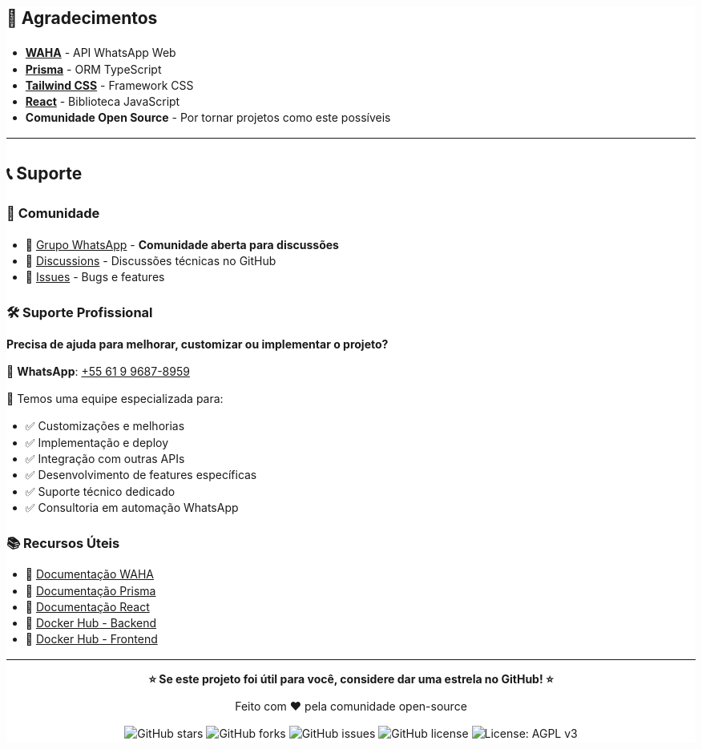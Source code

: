 
## 🙏 Agradecimentos

- **[WAHA](https://waha.devlike.pro/)** - API WhatsApp Web
- **[Prisma](https://prisma.io/)** - ORM TypeScript
- **[Tailwind CSS](https://tailwindcss.com/)** - Framework CSS
- **[React](https://reactjs.org/)** - Biblioteca JavaScript
- **Comunidade Open Source** - Por tornar projetos como este possíveis

---

## 📞 Suporte

### 💬 **Comunidade**
- 💬 [Grupo WhatsApp](https://chat.whatsapp.com/LMa44csoeoS9gMjamMpbOK) - **Comunidade aberta para discussões**
- 💬 [Discussions](https://github.com/AstraOnlineWeb/astracampaign/discussions) - Discussões técnicas no GitHub
- 🐛 [Issues](https://github.com/AstraOnlineWeb/astracampaign/issues) - Bugs e features

### 🛠️ **Suporte Profissional**
**Precisa de ajuda para melhorar, customizar ou implementar o projeto?**

📱 **WhatsApp**: [+55 61 9 9687-8959](https://wa.me/5561996878959)

💼 Temos uma equipe especializada para:
- ✅ Customizações e melhorias
- ✅ Implementação e deploy
- ✅ Integração com outras APIs
- ✅ Desenvolvimento de features específicas
- ✅ Suporte técnico dedicado
- ✅ Consultoria em automação WhatsApp

### 📚 **Recursos Úteis**
- 📖 [Documentação WAHA](https://waha.devlike.pro/docs/)
- 📖 [Documentação Prisma](https://www.prisma.io/docs/)
- 📖 [Documentação React](https://reactjs.org/docs/)
- 🐳 [Docker Hub - Backend](https://hub.docker.com/r/astraonline/astracampaignbackend)
- 🐳 [Docker Hub - Frontend](https://hub.docker.com/r/astraonline/astracampaignfrontend)

---

<div align="center">

**⭐ Se este projeto foi útil para você, considere dar uma estrela no GitHub! ⭐**

Feito com ❤️ pela comunidade open-source

![GitHub stars](https://img.shields.io/github/stars/AstraOnlineWeb/astracampaign?style=social)
![GitHub forks](https://img.shields.io/github/forks/AstraOnlineWeb/astracampaign?style=social)
![GitHub issues](https://img.shields.io/github/issues/AstraOnlineWeb/astracampaign)
![GitHub license](https://img.shields.io/github/license/AstraOnlineWeb/astracampaign)
![License: AGPL v3](https://img.shields.io/badge/License-AGPL_v3-blue.svg)

</div>
